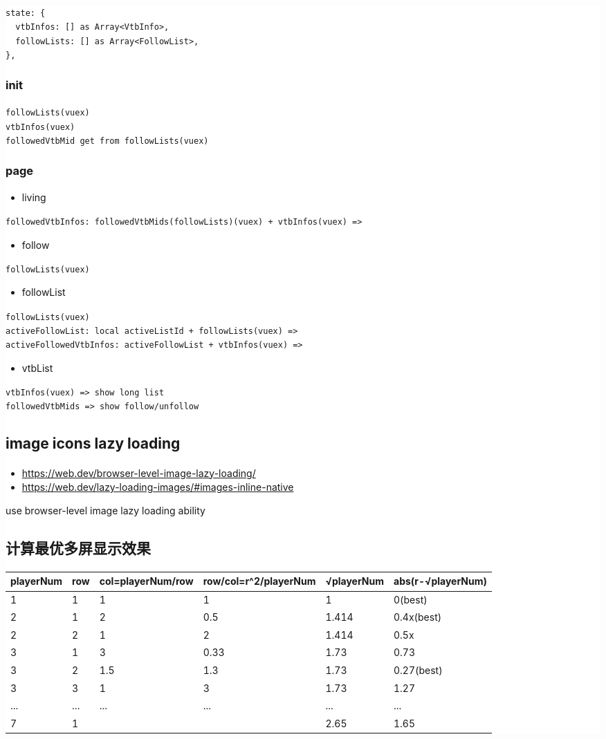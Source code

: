 ```
state: {
  vtbInfos: [] as Array<VtbInfo>,
  followLists: [] as Array<FollowList>,
},
```

### init

```
followLists(vuex) 
vtbInfos(vuex)
followedVtbMid get from followLists(vuex)
```

### page

- living

```
followedVtbInfos: followedVtbMids(followLists)(vuex) + vtbInfos(vuex) =>
```

- follow

```
followLists(vuex)
```

- followList

```
followLists(vuex)
activeFollowList: local activeListId + followLists(vuex) =>
activeFollowedVtbInfos: activeFollowList + vtbInfos(vuex) =>
```   

- vtbList

```
vtbInfos(vuex) => show long list
followedVtbMids => show follow/unfollow
```

## image icons lazy loading

- https://web.dev/browser-level-image-lazy-loading/
- https://web.dev/lazy-loading-images/#images-inline-native

use browser-level image lazy loading ability

## 计算最优多屏显示效果

|playerNum|row|col=playerNum/row|row/col=r^2/playerNum|√playerNum|abs(r-√playerNum) |
|---|---|---|---|---|---|
| 1| 1| 1| 1| 1|0(best) |
| 2| 1| 2| 0.5| 1.414|0.4x(best) |
| 2| 2| 1| 2| 1.414| 0.5x |
| 3| 1| 3| 0.33| 1.73|0.73|
| 3| 2| 1.5| 1.3| 1.73| 0.27(best)|
| 3| 3| 1| 3| 1.73|1.27|
| ...| ...| ...| ...| ...| ...|
|7 | 1|  |  | 2.65|1.65 |